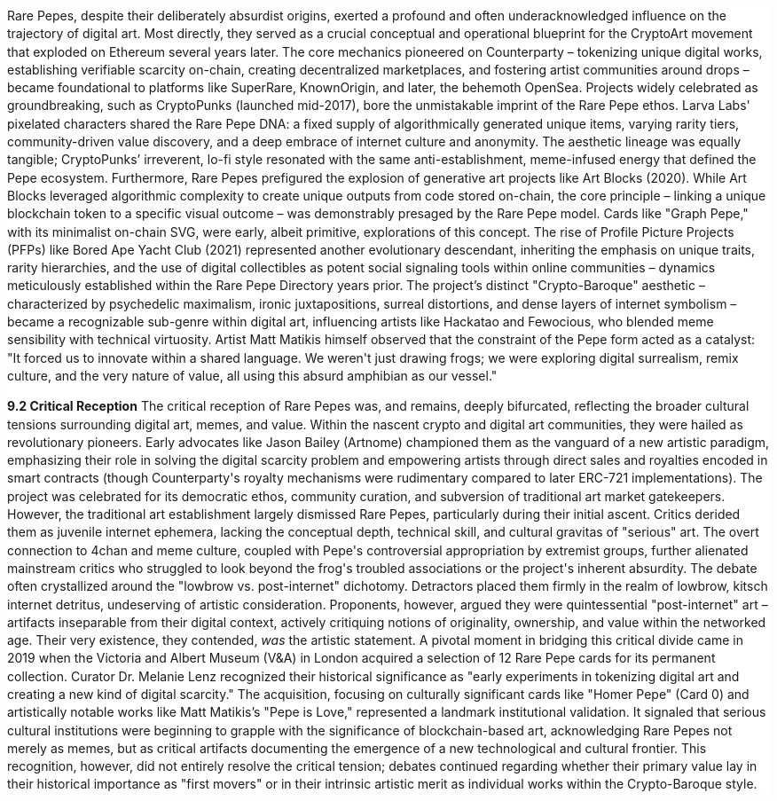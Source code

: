 Rare Pepes, despite their deliberately absurdist origins, exerted a profound and often underacknowledged influence on the trajectory of digital art. Most directly, they served as a crucial conceptual and operational blueprint for the CryptoArt movement that exploded on Ethereum several years later. The core mechanics pioneered on Counterparty – tokenizing unique digital works, establishing verifiable scarcity on-chain, creating decentralized marketplaces, and fostering artist communities around drops – became foundational to platforms like SuperRare, KnownOrigin, and later, the behemoth OpenSea. Projects widely celebrated as groundbreaking, such as CryptoPunks (launched mid-2017), bore the unmistakable imprint of the Rare Pepe ethos. Larva Labs' pixelated characters shared the Rare Pepe DNA: a fixed supply of algorithmically generated unique items, varying rarity tiers, community-driven value discovery, and a deep embrace of internet culture and anonymity. The aesthetic lineage was equally tangible; CryptoPunks’ irreverent, lo-fi style resonated with the same anti-establishment, meme-infused energy that defined the Pepe ecosystem. Furthermore, Rare Pepes prefigured the explosion of generative art projects like Art Blocks (2020). While Art Blocks leveraged algorithmic complexity to create unique outputs from code stored on-chain, the core principle – linking a unique blockchain token to a specific visual outcome – was demonstrably presaged by the Rare Pepe model. Cards like "Graph Pepe," with its minimalist on-chain SVG, were early, albeit primitive, explorations of this concept. The rise of Profile Picture Projects (PFPs) like Bored Ape Yacht Club (2021) represented another evolutionary descendant, inheriting the emphasis on unique traits, rarity hierarchies, and the use of digital collectibles as potent social signaling tools within online communities – dynamics meticulously established within the Rare Pepe Directory years prior. The project’s distinct "Crypto-Baroque" aesthetic – characterized by psychedelic maximalism, ironic juxtapositions, surreal distortions, and dense layers of internet symbolism – became a recognizable sub-genre within digital art, influencing artists like Hackatao and Fewocious, who blended meme sensibility with technical virtuosity. Artist Matt Matikis himself observed that the constraint of the Pepe form acted as a catalyst: "It forced us to innovate within a shared language. We weren't just drawing frogs; we were exploring digital surrealism, remix culture, and the very nature of value, all using this absurd amphibian as our vessel."

**9.2 Critical Reception**
The critical reception of Rare Pepes was, and remains, deeply bifurcated, reflecting the broader cultural tensions surrounding digital art, memes, and value. Within the nascent crypto and digital art communities, they were hailed as revolutionary pioneers. Early advocates like Jason Bailey (Artnome) championed them as the vanguard of a new artistic paradigm, emphasizing their role in solving the digital scarcity problem and empowering artists through direct sales and royalties encoded in smart contracts (though Counterparty's royalty mechanisms were rudimentary compared to later ERC-721 implementations). The project was celebrated for its democratic ethos, community curation, and subversion of traditional art market gatekeepers. However, the traditional art establishment largely dismissed Rare Pepes, particularly during their initial ascent. Critics derided them as juvenile internet ephemera, lacking the conceptual depth, technical skill, and cultural gravitas of "serious" art. The overt connection to 4chan and meme culture, coupled with Pepe's controversial appropriation by extremist groups, further alienated mainstream critics who struggled to look beyond the frog's troubled associations or the project's inherent absurdity. The debate often crystallized around the "lowbrow vs. post-internet" dichotomy. Detractors placed them firmly in the realm of lowbrow, kitsch internet detritus, undeserving of artistic consideration. Proponents, however, argued they were quintessential "post-internet" art – artifacts inseparable from their digital context, actively critiquing notions of originality, ownership, and value within the networked age. Their very existence, they contended, *was* the artistic statement. A pivotal moment in bridging this critical divide came in 2019 when the Victoria and Albert Museum (V&A) in London acquired a selection of 12 Rare Pepe cards for its permanent collection. Curator Dr. Melanie Lenz recognized their historical significance as "early experiments in tokenizing digital art and creating a new kind of digital scarcity." The acquisition, focusing on culturally significant cards like "Homer Pepe" (Card 0) and artistically notable works like Matt Matikis’s "Pepe is Love," represented a landmark institutional validation. It signaled that serious cultural institutions were beginning to grapple with the significance of blockchain-based art, acknowledging Rare Pepes not merely as memes, but as critical artifacts documenting the emergence of a new technological and cultural frontier. This recognition, however, did not entirely resolve the critical tension; debates continued regarding whether their primary value lay in their historical importance as "first movers" or in their intrinsic artistic merit as individual works within the Crypto-Baroque style.

